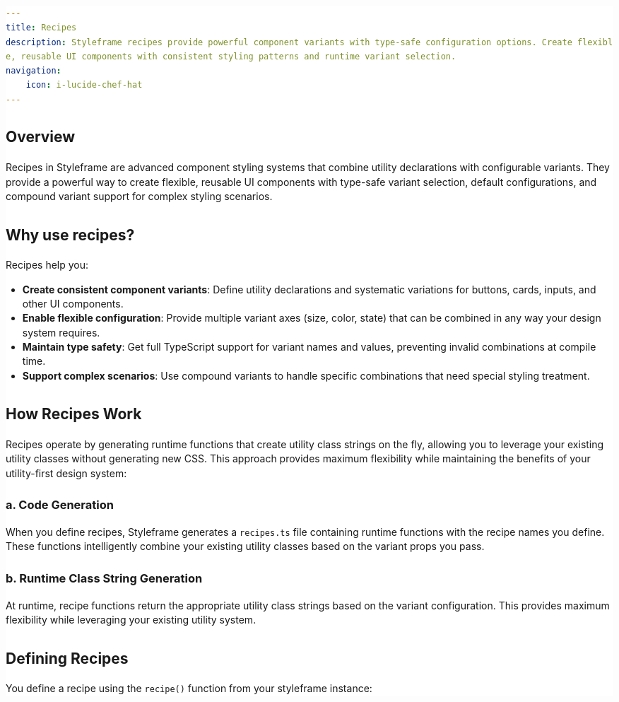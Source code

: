 ```yaml
---
title: Recipes
description: Styleframe recipes provide powerful component variants with type-safe configuration options. Create flexible, reusable UI components with consistent styling patterns and runtime variant selection.
navigation:
    icon: i-lucide-chef-hat
---
```


## Overview

Recipes in Styleframe are advanced component styling systems that combine utility declarations with configurable variants. They provide a powerful way to create flexible, reusable UI components with type-safe variant selection, default configurations, and compound variant support for complex styling scenarios.

## Why use recipes?

Recipes help you:

- **Create consistent component variants**: Define utility declarations and systematic variations for buttons, cards, inputs, and other UI components.
- **Enable flexible configuration**: Provide multiple variant axes (size, color, state) that can be combined in any way your design system requires.
- **Maintain type safety**: Get full TypeScript support for variant names and values, preventing invalid combinations at compile time.
- **Support complex scenarios**: Use compound variants to handle specific combinations that need special styling treatment.

## How Recipes Work

Recipes operate by generating runtime functions that create utility class strings on the fly, allowing you to leverage your existing utility classes without generating new CSS. This approach provides maximum flexibility while maintaining the benefits of your utility-first design system:

### a. Code Generation

When you define recipes, Styleframe generates a `recipes.ts` file containing runtime functions with the recipe names you define. These functions intelligently combine your existing utility classes based on the variant props you pass.

### b. Runtime Class String Generation

At runtime, recipe functions return the appropriate utility class strings based on the variant configuration. This provides maximum flexibility while leveraging your existing utility system.

## Defining Recipes

You define a recipe using the `recipe()` function from your styleframe instance:
